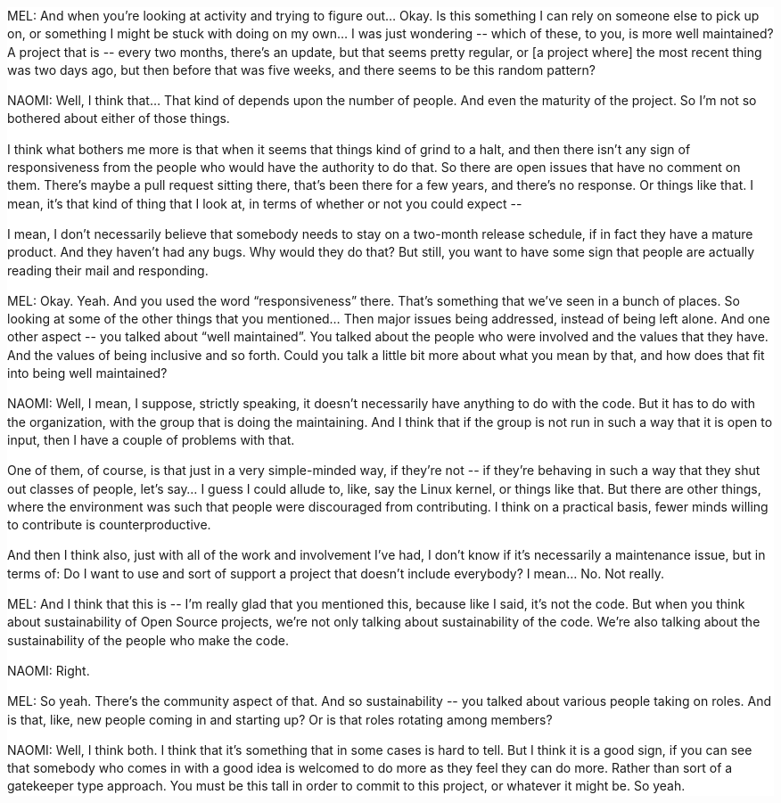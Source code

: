 MEL: And when you’re looking at activity and trying to figure out… Okay. Is this something I can rely on someone else to pick up on, or something I might be stuck with doing on my own… I was just wondering -- which of these, to you, is more well maintained? A project that is -- every two months, there’s an update, but that seems pretty regular, or [a project where] the most recent thing was two days ago, but then before that was five weeks, and there seems to be this random pattern?

NAOMI: Well, I think that… That kind of depends upon the number of people. And even the maturity of the project. So I’m not so bothered about either of those things. 

I think what bothers me more is that when it seems that things kind of grind to a halt, and then there isn’t any sign of responsiveness from the people who would have the authority to do that. So there are open issues that have no comment on them. There’s maybe a pull request sitting there, that’s been there for a few years, and there’s no response. Or things like that. I mean, it’s that kind of thing that I look at, in terms of whether or not you could expect -- 

I mean, I don’t necessarily believe that somebody needs to stay on a two-month release schedule, if in fact they have a mature product. And they haven’t had any bugs. Why would they do that? But still, you want to have some sign that people are actually reading their mail and responding.

MEL: Okay. Yeah. And you used the word “responsiveness” there. That’s something that we’ve seen in a bunch of places. So looking at some of the other things that you mentioned… Then major issues being addressed, instead of being left alone. And one other aspect -- you talked about “well maintained”. You talked about the people who were involved and the values that they have. And the values of being inclusive and so forth. Could you talk a little bit more about what you mean by that, and how does that fit into being well maintained?

NAOMI: Well, I mean, I suppose, strictly speaking, it doesn’t necessarily have anything to do with the code. But it has to do with the organization, with the group that is doing the maintaining. And I think that if the group is not run in such a way that it is open to input, then I have a couple of problems with that. 

One of them, of course, is that just in a very simple-minded way, if they’re not -- if they’re behaving in such a way that they shut out classes of people, let’s say… I guess I could allude to, like, say the Linux kernel, or things like that. But there are other things, where the environment was such that people were discouraged from contributing. I think on a practical basis, fewer minds willing to contribute is counterproductive. 

And then I think also, just with all of the work and involvement I’ve had, I don’t know if it’s necessarily a maintenance issue, but in terms of: Do I want to use and sort of support a project that doesn’t include everybody? I mean… No. Not really.

MEL: And I think that this is -- I’m really glad that you mentioned this, because like I said, it’s not the code. But when you think about sustainability of Open Source projects, we’re not only talking about sustainability of the code. We’re also talking about the sustainability of the people who make the code.

NAOMI: Right.

MEL: So yeah. There’s the community aspect of that. And so sustainability -- you talked about various people taking on roles. And is that, like, new people coming in and starting up? Or is that roles rotating among members?

NAOMI: Well, I think both. I think that it’s something that in some cases is hard to tell. But I think it is a good sign, if you can see that somebody who comes in with a good idea is welcomed to do more as they feel they can do more. Rather than sort of a gatekeeper type approach. You must be this tall in order to commit to this project, or whatever it might be. So yeah. 
